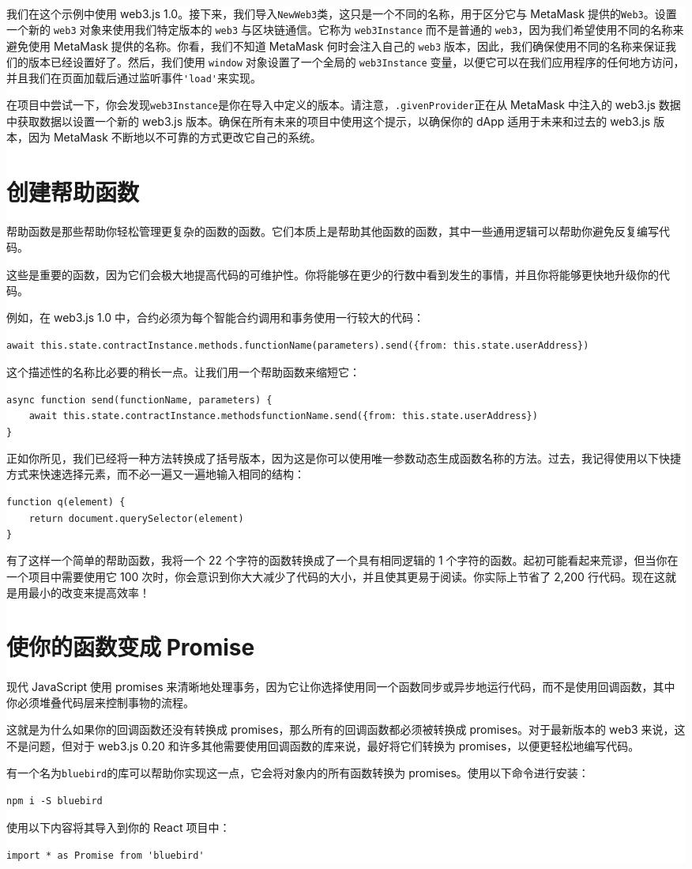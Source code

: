 我们在这个示例中使用 web3.js 1.0。接下来，我们导入`NewWeb3`类，这只是一个不同的名称，用于区分它与 MetaMask 提供的`Web3`。设置一个新的 `web3` 对象来使用我们特定版本的 `web3` 与区块链通信。它称为 `web3Instance` 而不是普通的 `web3`，因为我们希望使用不同的名称来避免使用 MetaMask 提供的名称。你看，我们不知道 MetaMask 何时会注入自己的 `web3` 版本，因此，我们确保使用不同的名称来保证我们的版本已经设置好了。然后，我们使用 `window` 对象设置了一个全局的 `web3Instance` 变量，以便它可以在我们应用程序的任何地方访问，并且我们在页面加载后通过监听事件`'load'`来实现。

在项目中尝试一下，你会发现`web3Instance`是你在导入中定义的版本。请注意，`.givenProvider`正在从 MetaMask 中注入的 web3.js 数据中获取数据以设置一个新的 web3.js 版本。确保在所有未来的项目中使用这个提示，以确保你的 dApp 适用于未来和过去的 web3.js 版本，因为 MetaMask 不断地以不可靠的方式更改它自己的系统。

# 创建帮助函数

帮助函数是那些帮助你轻松管理更复杂的函数的函数。它们本质上是帮助其他函数的函数，其中一些通用逻辑可以帮助你避免反复编写代码。

这些是重要的函数，因为它们会极大地提高代码的可维护性。你将能够在更少的行数中看到发生的事情，并且你将能够更快地升级你的代码。

例如，在 web3.js 1.0 中，合约必须为每个智能合约调用和事务使用一行较大的代码：

```
await this.state.contractInstance.methods.functionName(parameters).send({from: this.state.userAddress})
```

这个描述性的名称比必要的稍长一点。让我们用一个帮助函数来缩短它：

```
async function send(functionName, parameters) {
    await this.state.contractInstance.methodsfunctionName.send({from: this.state.userAddress})
}
```

正如你所见，我们已经将一种方法转换成了括号版本，因为这是你可以使用唯一参数动态生成函数名称的方法。过去，我记得使用以下快捷方式来快速选择元素，而不必一遍又一遍地输入相同的结构：

```
function q(element) {
    return document.querySelector(element)
}
```

有了这样一个简单的帮助函数，我将一个 22 个字符的函数转换成了一个具有相同逻辑的 1 个字符的函数。起初可能看起来荒谬，但当你在一个项目中需要使用它 100 次时，你会意识到你大大减少了代码的大小，并且使其更易于阅读。你实际上节省了 2,200 行代码。现在这就是用最小的改变来提高效率！

# 使你的函数变成 Promise

现代 JavaScript 使用 promises 来清晰地处理事务，因为它让你选择使用同一个函数同步或异步地运行代码，而不是使用回调函数，其中你必须堆叠代码层来控制事物的流程。

这就是为什么如果你的回调函数还没有转换成 promises，那么所有的回调函数都必须被转换成 promises。对于最新版本的 web3 来说，这不是问题，但对于 web3.js 0.20 和许多其他需要使用回调函数的库来说，最好将它们转换为 promises，以便更轻松地编写代码。

有一个名为`bluebird`的库可以帮助你实现这一点，它会将对象内的所有函数转换为 promises。使用以下命令进行安装：

```
npm i -S bluebird
```

使用以下内容将其导入到你的 React 项目中：

```
import * as Promise from 'bluebird'
```
